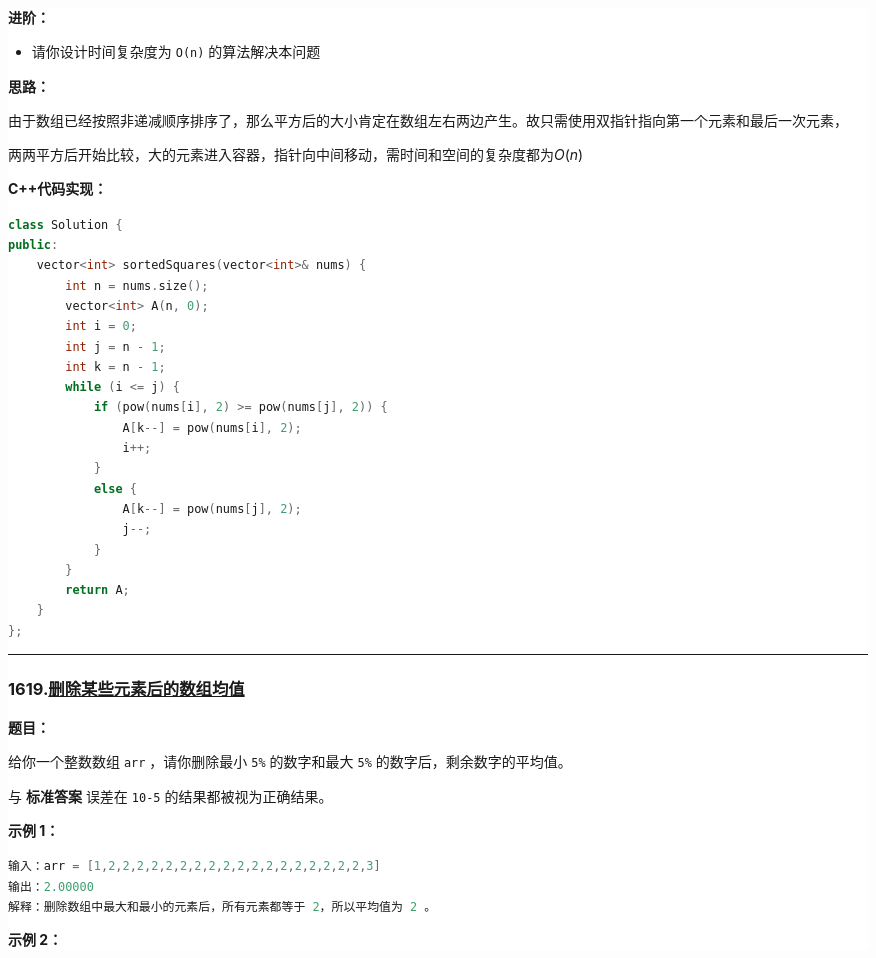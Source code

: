 **进阶：**

- 请你设计时间复杂度为 `O(n)` 的算法解决本问题

**思路：**

由于数组已经按照非递减顺序排序了，那么平方后的大小肯定在数组左右两边产生。故只需使用双指针指向第一个元素和最后一次元素，

两两平方后开始比较，大的元素进入容器，指针向中间移动，需时间和空间的复杂度都为$O(n)$

**C++代码实现：**

```C++
class Solution {
public:
    vector<int> sortedSquares(vector<int>& nums) {
        int n = nums.size();
        vector<int> A(n, 0);
        int i = 0;
        int j = n - 1;
        int k = n - 1;
        while (i <= j) {
            if (pow(nums[i], 2) >= pow(nums[j], 2)) {
                A[k--] = pow(nums[i], 2);
                i++;
            }
            else {
                A[k--] = pow(nums[j], 2);
                j--;
            }
        }
        return A;
    }
};
```



---

### 1619.[删除某些元素后的数组均值](https://leetcode.cn/problems/mean-of-array-after-removing-some-elements/description/)

**题目：**

给你一个整数数组 `arr` ，请你删除最小 `5%` 的数字和最大 `5%` 的数字后，剩余数字的平均值。

与 **标准答案** 误差在 `10-5` 的结果都被视为正确结果。

**示例 1：**

```C++
输入：arr = [1,2,2,2,2,2,2,2,2,2,2,2,2,2,2,2,2,2,2,3]
输出：2.00000
解释：删除数组中最大和最小的元素后，所有元素都等于 2，所以平均值为 2 。
```

**示例 2：**

